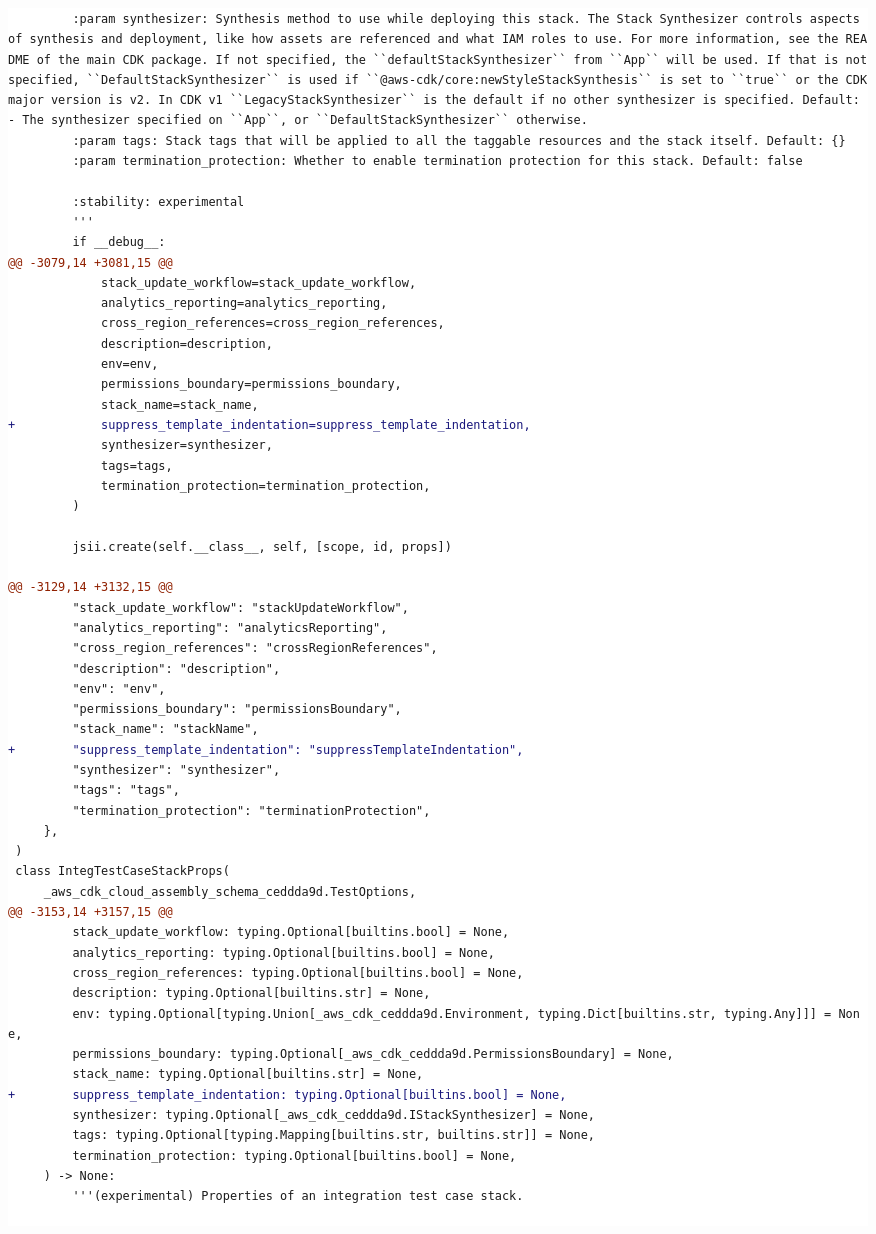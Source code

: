 ```diff
         :param synthesizer: Synthesis method to use while deploying this stack. The Stack Synthesizer controls aspects of synthesis and deployment, like how assets are referenced and what IAM roles to use. For more information, see the README of the main CDK package. If not specified, the ``defaultStackSynthesizer`` from ``App`` will be used. If that is not specified, ``DefaultStackSynthesizer`` is used if ``@aws-cdk/core:newStyleStackSynthesis`` is set to ``true`` or the CDK major version is v2. In CDK v1 ``LegacyStackSynthesizer`` is the default if no other synthesizer is specified. Default: - The synthesizer specified on ``App``, or ``DefaultStackSynthesizer`` otherwise.
         :param tags: Stack tags that will be applied to all the taggable resources and the stack itself. Default: {}
         :param termination_protection: Whether to enable termination protection for this stack. Default: false
 
         :stability: experimental
         '''
         if __debug__:
@@ -3079,14 +3081,15 @@
             stack_update_workflow=stack_update_workflow,
             analytics_reporting=analytics_reporting,
             cross_region_references=cross_region_references,
             description=description,
             env=env,
             permissions_boundary=permissions_boundary,
             stack_name=stack_name,
+            suppress_template_indentation=suppress_template_indentation,
             synthesizer=synthesizer,
             tags=tags,
             termination_protection=termination_protection,
         )
 
         jsii.create(self.__class__, self, [scope, id, props])
 
@@ -3129,14 +3132,15 @@
         "stack_update_workflow": "stackUpdateWorkflow",
         "analytics_reporting": "analyticsReporting",
         "cross_region_references": "crossRegionReferences",
         "description": "description",
         "env": "env",
         "permissions_boundary": "permissionsBoundary",
         "stack_name": "stackName",
+        "suppress_template_indentation": "suppressTemplateIndentation",
         "synthesizer": "synthesizer",
         "tags": "tags",
         "termination_protection": "terminationProtection",
     },
 )
 class IntegTestCaseStackProps(
     _aws_cdk_cloud_assembly_schema_ceddda9d.TestOptions,
@@ -3153,14 +3157,15 @@
         stack_update_workflow: typing.Optional[builtins.bool] = None,
         analytics_reporting: typing.Optional[builtins.bool] = None,
         cross_region_references: typing.Optional[builtins.bool] = None,
         description: typing.Optional[builtins.str] = None,
         env: typing.Optional[typing.Union[_aws_cdk_ceddda9d.Environment, typing.Dict[builtins.str, typing.Any]]] = None,
         permissions_boundary: typing.Optional[_aws_cdk_ceddda9d.PermissionsBoundary] = None,
         stack_name: typing.Optional[builtins.str] = None,
+        suppress_template_indentation: typing.Optional[builtins.bool] = None,
         synthesizer: typing.Optional[_aws_cdk_ceddda9d.IStackSynthesizer] = None,
         tags: typing.Optional[typing.Mapping[builtins.str, builtins.str]] = None,
         termination_protection: typing.Optional[builtins.bool] = None,
     ) -> None:
         '''(experimental) Properties of an integration test case stack.
 
```